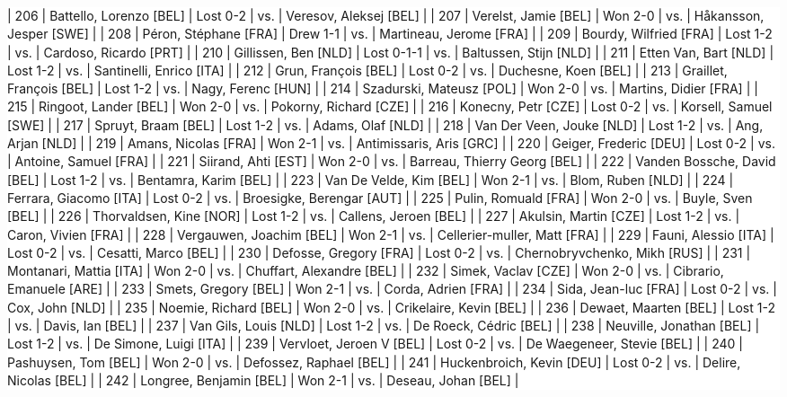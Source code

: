 | 206 | Battello, Lorenzo [BEL] | Lost 0-2 | vs. | Veresov, Aleksej [BEL] |
| 207 | Verelst, Jamie [BEL] | Won 2-0 | vs. | Håkansson, Jesper [SWE] |
| 208 | Péron, Stéphane [FRA] | Drew 1-1 | vs. | Martineau, Jerome [FRA] |
| 209 | Bourdy, Wilfried [FRA] | Lost 1-2 | vs. | Cardoso, Ricardo [PRT] |
| 210 | Gillissen, Ben [NLD] | Lost 0-1-1 | vs. | Baltussen, Stijn [NLD] |
| 211 | Etten Van, Bart [NLD] | Lost 1-2 | vs. | Santinelli, Enrico [ITA] |
| 212 | Grun, François [BEL] | Lost 0-2 | vs. | Duchesne, Koen [BEL] |
| 213 | Graillet, François [BEL] | Lost 1-2 | vs. | Nagy, Ferenc [HUN] |
| 214 | Szadurski, Mateusz [POL] | Won 2-0 | vs. | Martins, Didier [FRA] |
| 215 | Ringoot, Lander [BEL] | Won 2-0 | vs. | Pokorny, Richard [CZE] |
| 216 | Konecny, Petr [CZE] | Lost 0-2 | vs. | Korsell, Samuel [SWE] |
| 217 | Spruyt, Braam [BEL] | Lost 1-2 | vs. | Adams, Olaf [NLD] |
| 218 | Van Der Veen, Jouke [NLD] | Lost 1-2 | vs. | Ang, Arjan [NLD] |
| 219 | Amans, Nicolas [FRA] | Won 2-1 | vs. | Antimissaris, Aris [GRC] |
| 220 | Geiger, Frederic [DEU] | Lost 0-2 | vs. | Antoine, Samuel [FRA] |
| 221 | Siirand, Ahti [EST] | Won 2-0 | vs. | Barreau, Thierry Georg [BEL] |
| 222 | Vanden Bossche, David [BEL] | Lost 1-2 | vs. | Bentamra, Karim [BEL] |
| 223 | Van De Velde, Kim [BEL] | Won 2-1 | vs. | Blom, Ruben [NLD] |
| 224 | Ferrara, Giacomo [ITA] | Lost 0-2 | vs. | Broesigke, Berengar [AUT] |
| 225 | Pulin, Romuald [FRA] | Won 2-0 | vs. | Buyle, Sven [BEL] |
| 226 | Thorvaldsen, Kine [NOR] | Lost 1-2 | vs. | Callens, Jeroen [BEL] |
| 227 | Akulsin, Martin [CZE] | Lost 1-2 | vs. | Caron, Vivien [FRA] |
| 228 | Vergauwen, Joachim [BEL] | Won 2-1 | vs. | Cellerier-muller, Matt [FRA] |
| 229 | Fauni, Alessio [ITA] | Lost 0-2 | vs. | Cesatti, Marco [BEL] |
| 230 | Defosse, Gregory [FRA] | Lost 0-2 | vs. | Chernobryvchenko, Mikh [RUS] |
| 231 | Montanari, Mattia [ITA] | Won 2-0 | vs. | Chuffart, Alexandre [BEL] |
| 232 | Simek, Vaclav [CZE] | Won 2-0 | vs. | Cibrario, Emanuele [ARE] |
| 233 | Smets, Gregory [BEL] | Won 2-1 | vs. | Corda, Adrien [FRA] |
| 234 | Sida, Jean-luc [FRA] | Lost 0-2 | vs. | Cox, John [NLD] |
| 235 | Noemie, Richard [BEL] | Won 2-0 | vs. | Crikelaire, Kevin [BEL] |
| 236 | Dewaet, Maarten [BEL] | Lost 1-2 | vs. | Davis, Ian [BEL] |
| 237 | Van Gils, Louis [NLD] | Lost 1-2 | vs. | De Roeck, Cédric [BEL] |
| 238 | Neuville, Jonathan [BEL] | Lost 1-2 | vs. | De Simone, Luigi [ITA] |
| 239 | Vervloet, Jeroen V [BEL] | Lost 0-2 | vs. | De Waegeneer, Stevie [BEL] |
| 240 | Pashuysen, Tom [BEL] | Won 2-0 | vs. | Defossez, Raphael [BEL] |
| 241 | Huckenbroich, Kevin [DEU] | Lost 0-2 | vs. | Delire, Nicolas [BEL] |
| 242 | Longree, Benjamin [BEL] | Won 2-1 | vs. | Deseau, Johan [BEL] |